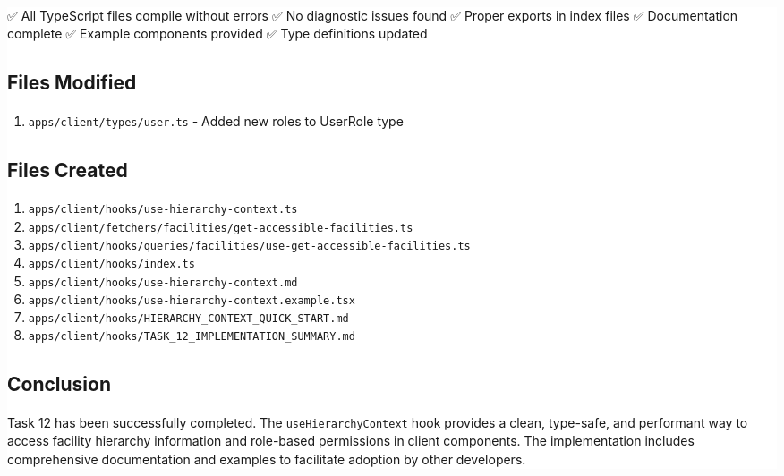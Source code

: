 ✅ All TypeScript files compile without errors
✅ No diagnostic issues found
✅ Proper exports in index files
✅ Documentation complete
✅ Example components provided
✅ Type definitions updated

## Files Modified

1. `apps/client/types/user.ts` - Added new roles to UserRole type

## Files Created

1. `apps/client/hooks/use-hierarchy-context.ts`
2. `apps/client/fetchers/facilities/get-accessible-facilities.ts`
3. `apps/client/hooks/queries/facilities/use-get-accessible-facilities.ts`
4. `apps/client/hooks/index.ts`
5. `apps/client/hooks/use-hierarchy-context.md`
6. `apps/client/hooks/use-hierarchy-context.example.tsx`
7. `apps/client/hooks/HIERARCHY_CONTEXT_QUICK_START.md`
8. `apps/client/hooks/TASK_12_IMPLEMENTATION_SUMMARY.md`

## Conclusion

Task 12 has been successfully completed. The `useHierarchyContext` hook provides a clean, type-safe, and performant way to access facility hierarchy information and role-based permissions in client components. The implementation includes comprehensive documentation and examples to facilitate adoption by other developers.
